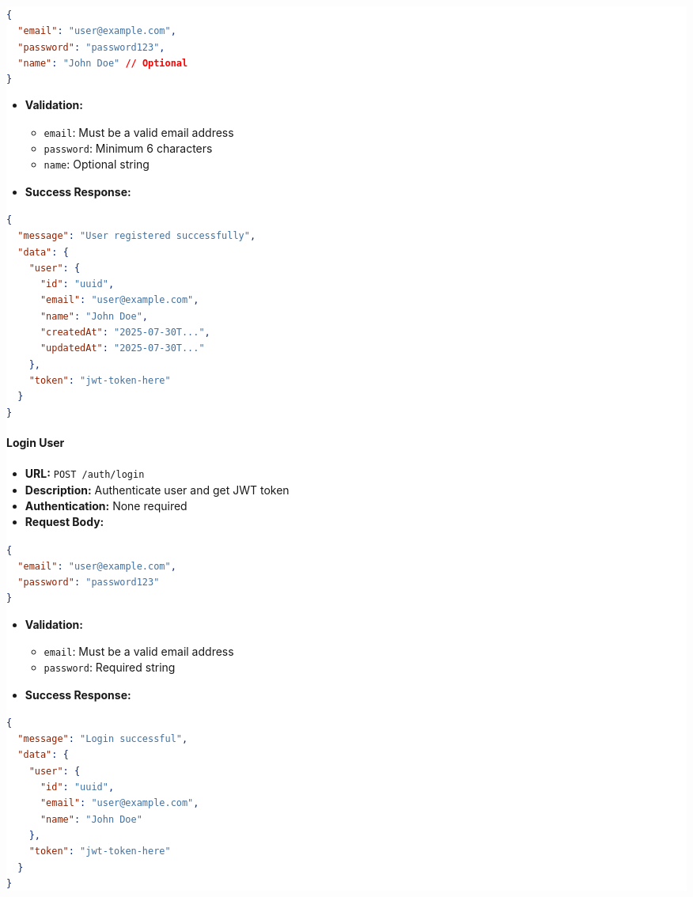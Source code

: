 ```json
{
  "email": "user@example.com",
  "password": "password123",
  "name": "John Doe" // Optional
}
```

- **Validation:**
  - `email`: Must be a valid email address
  - `password`: Minimum 6 characters
  - `name`: Optional string

- **Success Response:**

```json
{
  "message": "User registered successfully",
  "data": {
    "user": {
      "id": "uuid",
      "email": "user@example.com",
      "name": "John Doe",
      "createdAt": "2025-07-30T...",
      "updatedAt": "2025-07-30T..."
    },
    "token": "jwt-token-here"
  }
}
```

#### Login User

- **URL:** `POST /auth/login`
- **Description:** Authenticate user and get JWT token
- **Authentication:** None required
- **Request Body:**

```json
{
  "email": "user@example.com",
  "password": "password123"
}
```

- **Validation:**
  - `email`: Must be a valid email address
  - `password`: Required string

- **Success Response:**

```json
{
  "message": "Login successful",
  "data": {
    "user": {
      "id": "uuid",
      "email": "user@example.com",
      "name": "John Doe"
    },
    "token": "jwt-token-here"
  }
}
```
